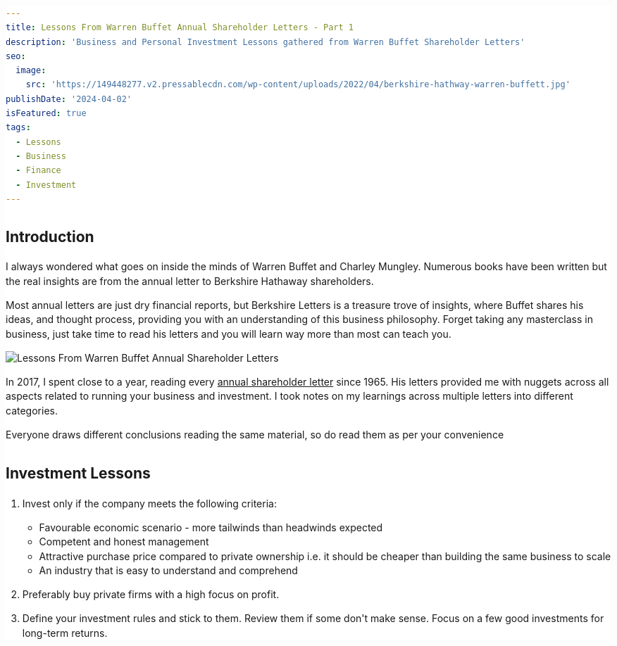 ```yaml
---
title: Lessons From Warren Buffet Annual Shareholder Letters - Part 1
description: 'Business and Personal Investment Lessons gathered from Warren Buffet Shareholder Letters'
seo:
  image:
    src: 'https://149448277.v2.pressablecdn.com/wp-content/uploads/2022/04/berkshire-hathway-warren-buffett.jpg'
publishDate: '2024-04-02'
isFeatured: true
tags:
  - Lessons
  - Business
  - Finance
  - Investment
---
```


## Introduction

I always wondered what goes on inside the minds of Warren Buffet and Charley Mungley. Numerous books have been written but the real insights are from the annual letter to Berkshire Hathaway shareholders.

Most annual letters are just dry financial reports, but Berkshire Letters is a treasure trove of insights, where Buffet shares his ideas, and thought process, providing you with an understanding of this business philosophy. Forget taking any masterclass in business, just take time to read his letters and you will learn way more than most can teach you.

![Lessons From Warren Buffet Annual Shareholder Letters](https://i.imgur.com/UKZiLzy.png)

In 2017, I spent close to a year, reading every [annual shareholder letter](https://amzn.to/43A9KGu) since 1965. His letters provided me with nuggets across all aspects related to running your business and investment. I took notes on my learnings across multiple letters into different categories.

Everyone draws different conclusions reading the same material, so do read them as per your convenience

## Investment Lessons

1.  Invest only if the company meets the following criteria:

    - Favourable economic scenario - more tailwinds than headwinds expected
    - Competent and honest management
    - Attractive purchase price compared to private ownership i.e. it should be cheaper than building the same business to scale
    - An industry that is easy to understand and comprehend

2.  Preferably buy private firms with a high focus on profit.

3.  Define your investment rules and stick to them. Review them if some don't make sense. Focus on a few good investments for long-term returns.
